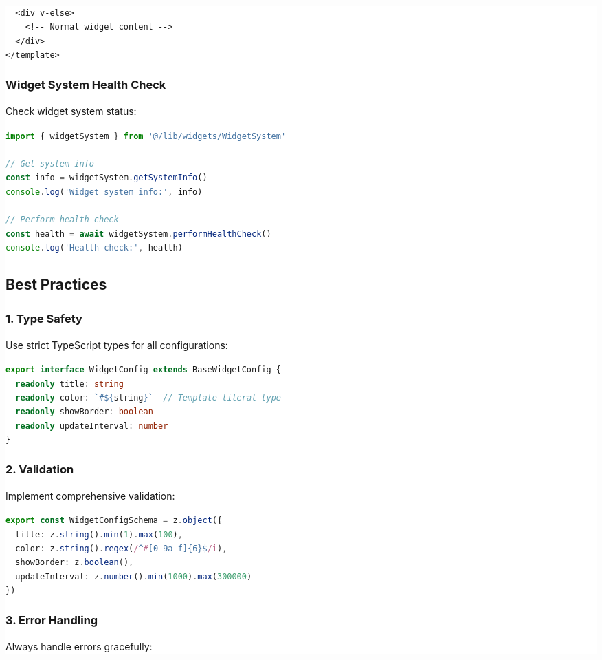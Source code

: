 ```vue
  <div v-else>
    <!-- Normal widget content -->
  </div>
</template>
```

### Widget System Health Check

Check widget system status:

```typescript
import { widgetSystem } from '@/lib/widgets/WidgetSystem'

// Get system info
const info = widgetSystem.getSystemInfo()
console.log('Widget system info:', info)

// Perform health check
const health = await widgetSystem.performHealthCheck()
console.log('Health check:', health)
```

## Best Practices

### 1. Type Safety

Use strict TypeScript types for all configurations:

```typescript
export interface WidgetConfig extends BaseWidgetConfig {
  readonly title: string
  readonly color: `#${string}`  // Template literal type
  readonly showBorder: boolean
  readonly updateInterval: number
}
```

### 2. Validation

Implement comprehensive validation:

```typescript
export const WidgetConfigSchema = z.object({
  title: z.string().min(1).max(100),
  color: z.string().regex(/^#[0-9a-f]{6}$/i),
  showBorder: z.boolean(),
  updateInterval: z.number().min(1000).max(300000)
})
```

### 3. Error Handling

Always handle errors gracefully:
